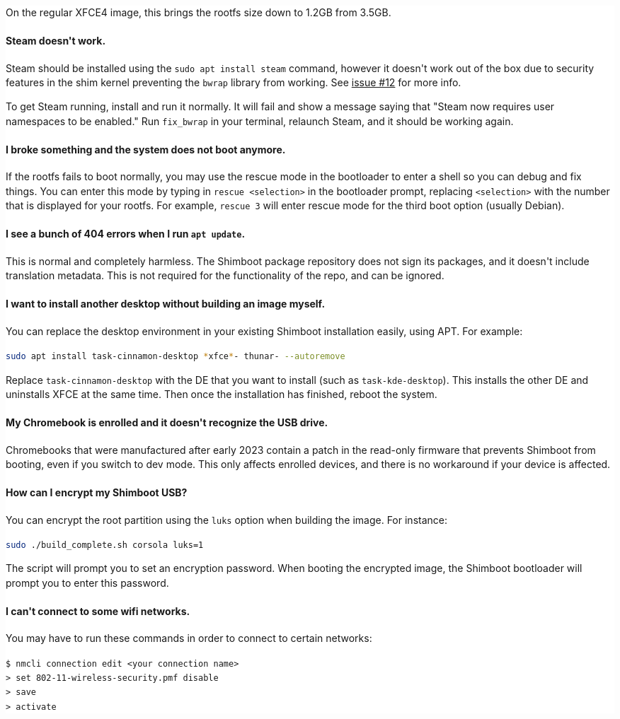 On the regular XFCE4 image, this brings the rootfs size down to 1.2GB from 3.5GB.

#### Steam doesn't work.
Steam should be installed using the `sudo apt install steam` command, however it doesn't work out of the box due to security features in the shim kernel preventing the `bwrap` library from working. See [issue #12](https://github.com/ading2210/shimboot/issues/26#issuecomment-2151893062) for more info. 

To get Steam running, install and run it normally. It will fail and show a message saying that "Steam now requires user namespaces to be enabled." Run `fix_bwrap` in your terminal, relaunch Steam, and it should be working again. 

#### I broke something and the system does not boot anymore.
If the rootfs fails to boot normally, you may use the rescue mode in the bootloader to enter a shell so you can debug and fix things. You can enter this mode by typing in `rescue <selection>` in the bootloader prompt, replacing `<selection>` with the number that is displayed for your rootfs. For example, `rescue 3` will enter rescue mode for the third boot option (usually Debian).

#### I see a bunch of 404 errors when I run `apt update`.
This is normal and completely harmless. The Shimboot package repository does not sign its packages, and it doesn't include translation metadata. This is not required for the functionality of the repo, and can be ignored.

#### I want to install another desktop without building an image myself.
You can replace the desktop environment in your existing Shimboot installation easily, using APT. For example:
```bash
sudo apt install task-cinnamon-desktop *xfce*- thunar- --autoremove
```
Replace `task-cinnamon-desktop` with the DE that you want to install (such as `task-kde-desktop`). This installs the other DE and uninstalls XFCE at the same time. Then once the installation has finished, reboot the system.

#### My Chromebook is enrolled and it doesn't recognize the USB drive.
Chromebooks that were manufactured after early 2023 contain a patch in the read-only firmware that prevents Shimboot from booting, even if you switch to dev mode. This only affects enrolled devices, and there is no workaround if your device is affected. 

#### How can I encrypt my Shimboot USB?
You can encrypt the root partition using the `luks` option when building the image. For instance:
```bash
sudo ./build_complete.sh corsola luks=1
```
The script will prompt you to set an encryption password. When booting the encrypted image, the Shimboot bootloader will prompt you to enter this password.

#### I can't connect to some wifi networks.
You may have to run these commands in order to connect to certain networks:
```
$ nmcli connection edit <your connection name>
> set 802-11-wireless-security.pmf disable
> save
> activate
```
